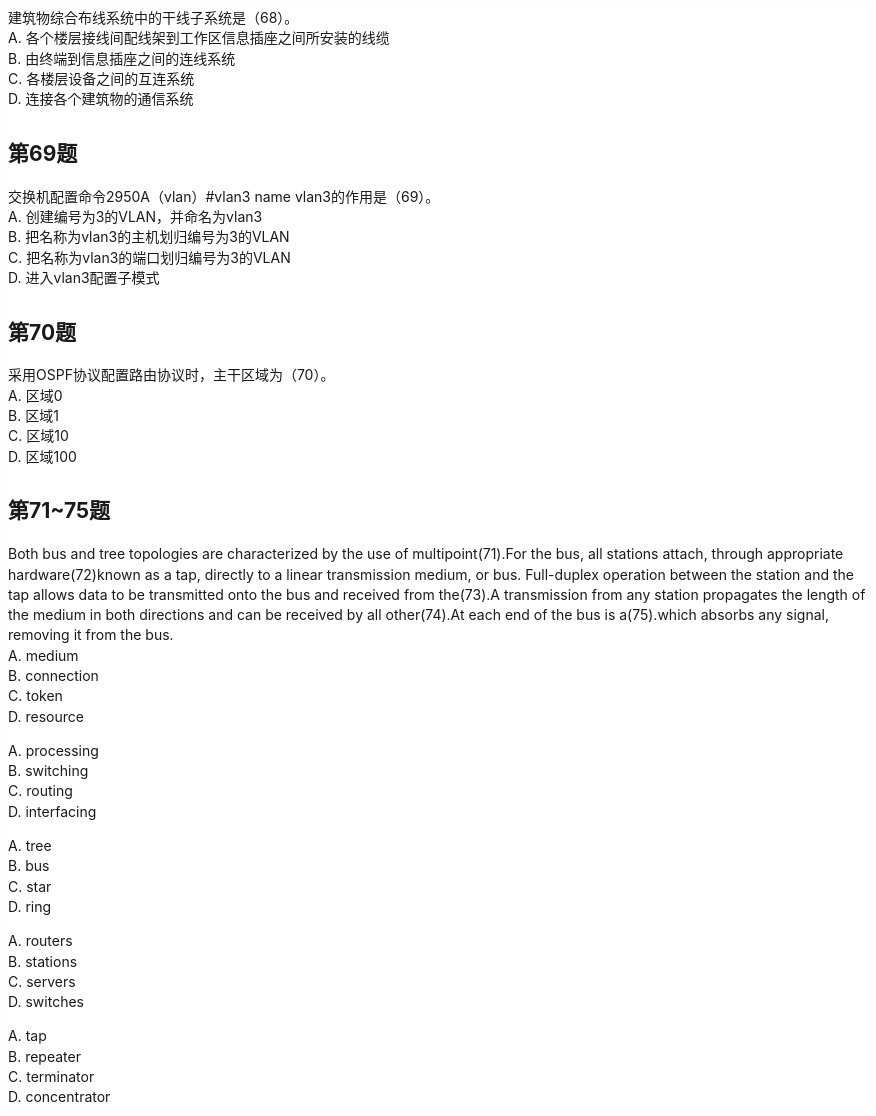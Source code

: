 建筑物综合布线系统中的干线子系统是（68）。  
A. 各个楼层接线间配线架到工作区信息插座之间所安装的线缆  
B. 由终端到信息插座之间的连线系统  
C. 各楼层设备之间的互连系统  
D. 连接各个建筑物的通信系统  


## 第69题 ##

交换机配置命令2950A（vlan）\#vlan3 name vlan3的作用是（69）。  
A. 创建编号为3的VLAN，并命名为vlan3  
B. 把名称为vlan3的主机划归编号为3的VLAN  
C. 把名称为vlan3的端口划归编号为3的VLAN  
D. 进入vlan3配置子模式  


## 第70题 ##

采用OSPF协议配置路由协议时，主干区域为（70）。  
A. 区域0  
B. 区域1  
C. 区域10  
D. 区域100  


## 第71~75题 ##

Both bus and tree topologies are characterized by the use of multipoint(71).For the bus, all stations attach, through appropriate hardware(72)known as a tap, directly to a linear transmission medium, or bus. Full-duplex operation between the station and the tap allows data to be transmitted onto the bus and received from the(73).A transmission from any station propagates the length of the medium in both directions and can be received by all other(74).At each end of the bus is a(75).which absorbs any signal, removing it from the bus.  
A. medium  
B. connection  
C. token  
D. resource  
  
A. processing  
B. switching  
C. routing  
D. interfacing  
  
A. tree  
B. bus  
C. star  
D. ring  
  
A. routers  
B. stations  
C. servers  
D. switches  
  
A. tap  
B. repeater  
C. terminator  
D. concentrator  
